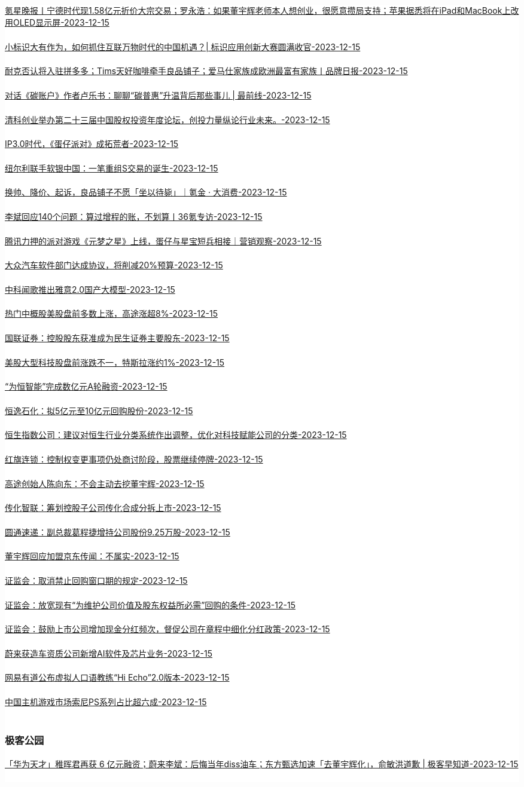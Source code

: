 <a target=_blank rel=nofollow href="https://36kr.com/p/2561873407286657?f=rss" >氪星晚报丨宁德时代现1.58亿元折价大宗交易；罗永浩：如果董宇辉老师本人想创业，很愿意攒局支持；苹果据悉将在iPad和MacBook上改用OLED显示屏-2023-12-15</a><br/><br/><a target=_blank rel=nofollow href="https://36kr.com/p/2561859098140033?f=rss" >小标识大有作为，如何抓住互联万物时代的中国机遇？| 标识应用创新大赛圆满收官-2023-12-15</a><br/><br/><a target=_blank rel=nofollow href="https://36kr.com/p/2561644679732357?f=rss" >耐克否认将入驻拼多多；Tims天好咖啡牵手良品铺子；爱马仕家族成欧洲最富有家族丨品牌日报-2023-12-15</a><br/><br/><a target=_blank rel=nofollow href="https://36kr.com/p/2561665036606852?f=rss" >对话《碳账户》作者卢乐书：聊聊“碳普惠”升温背后那些事儿 | 最前线-2023-12-15</a><br/><br/><a target=_blank rel=nofollow href="https://36kr.com/p/2561811342728324?f=rss" >清科创业举办第二十三届中国股权投资年度论坛，创投力量纵论行业未来。-2023-12-15</a><br/><br/><a target=_blank rel=nofollow href="https://36kr.com/p/2561793355324801?f=rss" >IP3.0时代，《蛋仔派对》成拓荒者-2023-12-15</a><br/><br/><a target=_blank rel=nofollow href="https://36kr.com/p/2561783768456327?f=rss" >纽尔利联手软银中国：一笔重组S交易的诞生-2023-12-15</a><br/><br/><a target=_blank rel=nofollow href="https://36kr.com/p/2561739837168768?f=rss" >换帅、降价、起诉，良品铺子不愿「坐以待毙」｜氪金 · 大消费-2023-12-15</a><br/><br/><a target=_blank rel=nofollow href="https://36kr.com/p/2561417530678660?f=rss" >李斌回应140个问题：算过增程的账，不划算丨36氪专访-2023-12-15</a><br/><br/><a target=_blank rel=nofollow href="https://36kr.com/p/2561478762749065?f=rss" >腾讯力押的派对游戏《元梦之星》上线，蛋仔与星宝短兵相接｜营销观察-2023-12-15</a><br/><br/><a target=_blank rel=nofollow href="https://36kr.com/newsflashes/2562018477333895?f=rss" >大众汽车软件部门达成协议，将削减20%预算-2023-12-15</a><br/><br/><a target=_blank rel=nofollow href="https://36kr.com/newsflashes/2562016359865731?f=rss" >中科闻歌推出雅意2.0国产大模型-2023-12-15</a><br/><br/><a target=_blank rel=nofollow href="https://36kr.com/newsflashes/2562006949567621?f=rss" >热门中概股美股盘前多数上涨，高途涨超8%-2023-12-15</a><br/><br/><a target=_blank rel=nofollow href="https://36kr.com/newsflashes/2562004470668680?f=rss" >国联证券：控股股东获准成为民生证券主要股东-2023-12-15</a><br/><br/><a target=_blank rel=nofollow href="https://36kr.com/newsflashes/2562002521742723?f=rss" >美股大型科技股盘前涨跌不一，特斯拉涨约1%-2023-12-15</a><br/><br/><a target=_blank rel=nofollow href="https://36kr.com/newsflashes/2562000272039303?f=rss" >“为恒智能”完成数亿元A轮融资-2023-12-15</a><br/><br/><a target=_blank rel=nofollow href="https://36kr.com/newsflashes/2561981916961921?f=rss" >恒逸石化：拟5亿元至10亿元回购股份-2023-12-15</a><br/><br/><a target=_blank rel=nofollow href="https://36kr.com/newsflashes/2561976210496644?f=rss" >恒生指数公司：建议对恒生行业分类系统作出调整，优化对科技赋能公司的分类-2023-12-15</a><br/><br/><a target=_blank rel=nofollow href="https://36kr.com/newsflashes/2561960584174977?f=rss" >红旗连锁：控制权变更事项仍处商讨阶段，股票继续停牌-2023-12-15</a><br/><br/><a target=_blank rel=nofollow href="https://36kr.com/newsflashes/2561956296776833?f=rss" >高途创始人陈向东：不会主动去挖董宇辉-2023-12-15</a><br/><br/><a target=_blank rel=nofollow href="https://36kr.com/newsflashes/2561954929499269?f=rss" >传化智联：筹划控股子公司传化合成分拆上市-2023-12-15</a><br/><br/><a target=_blank rel=nofollow href="https://36kr.com/newsflashes/2561954341444743?f=rss" >圆通速递：副总裁葛程捷增持公司股份9.25万股-2023-12-15</a><br/><br/><a target=_blank rel=nofollow href="https://36kr.com/newsflashes/2561952603757702?f=rss" >董宇辉回应加盟京东传闻：不属实-2023-12-15</a><br/><br/><a target=_blank rel=nofollow href="https://36kr.com/newsflashes/2561948018793862?f=rss" >证监会：取消禁止回购窗口期的规定-2023-12-15</a><br/><br/><a target=_blank rel=nofollow href="https://36kr.com/newsflashes/2561947766611081?f=rss" >证监会：放宽现有“为维护公司价值及股东权益所必需”回购的条件-2023-12-15</a><br/><br/><a target=_blank rel=nofollow href="https://36kr.com/newsflashes/2561936639663495?f=rss" >证监会：鼓励上市公司增加现金分红频次，督促公司在章程中细化分红政策-2023-12-15</a><br/><br/><a target=_blank rel=nofollow href="https://36kr.com/newsflashes/2561928278695044?f=rss" >蔚来获造车资质公司新增AI软件及芯片业务-2023-12-15</a><br/><br/><a target=_blank rel=nofollow href="https://36kr.com/newsflashes/2561920583654793?f=rss" >网易有道公布虚拟人口语教练“Hi Echo”2.0版本-2023-12-15</a><br/><br/><a target=_blank rel=nofollow href="https://36kr.com/newsflashes/2561908960713857?f=rss" >中国主机游戏市场索尼PS系列占比超六成-2023-12-15</a><br/><br/>





###  极客公园

<a target=_blank rel=nofollow href="http://www.geekpark.net/news/328994" >​「华为天才」稚晖君再获 6 亿元融资；蔚来李斌：后悔当年diss油车；东方甄选加速「去董宇辉化」，俞敏洪道歉 | 极客早知道-2023-12-15</a><br/><br/>




